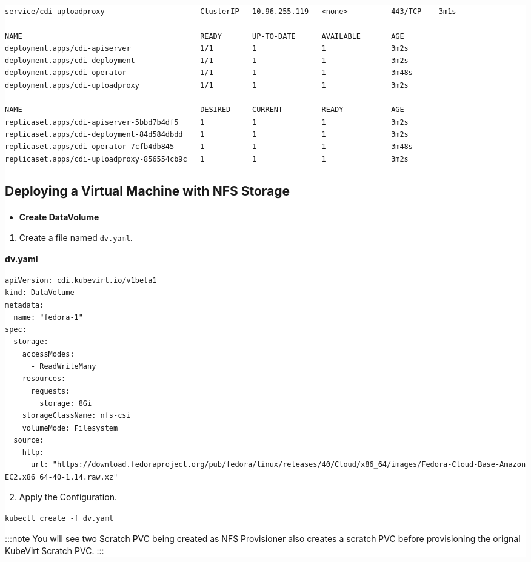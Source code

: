 ```  
service/cdi-uploadproxy                      ClusterIP   10.96.255.119   <none>          443/TCP    3m1s

NAME                                         READY       UP-TO-DATE      AVAILABLE       AGE
deployment.apps/cdi-apiserver                1/1         1               1               3m2s
deployment.apps/cdi-deployment               1/1         1               1               3m2s
deployment.apps/cdi-operator                 1/1         1               1               3m48s
deployment.apps/cdi-uploadproxy              1/1         1               1               3m2s

NAME                                         DESIRED     CURRENT         READY           AGE
replicaset.apps/cdi-apiserver-5bbd7b4df5     1           1               1               3m2s
replicaset.apps/cdi-deployment-84d584dbdd    1           1               1               3m2s
replicaset.apps/cdi-operator-7cfb4db845      1           1               1               3m48s
replicaset.apps/cdi-uploadproxy-856554cb9c   1           1               1               3m2s
```

## Deploying a Virtual Machine with NFS Storage

- **Create DataVolume**

1. Create a file named `dv.yaml`.

**dv.yaml**
```
apiVersion: cdi.kubevirt.io/v1beta1
kind: DataVolume
metadata:
  name: "fedora-1"
spec:
  storage:
    accessModes:
      - ReadWriteMany
    resources:
      requests:
        storage: 8Gi
    storageClassName: nfs-csi 
    volumeMode: Filesystem
  source:
    http:
      url: "https://download.fedoraproject.org/pub/fedora/linux/releases/40/Cloud/x86_64/images/Fedora-Cloud-Base-AmazonEC2.x86_64-40-1.14.raw.xz"
```

2. Apply the Configuration.

```
kubectl create -f dv.yaml
```

:::note
You will see two Scratch PVC being created as NFS Provisioner also creates a scratch PVC before provisioning the orignal KubeVirt Scratch PVC.
:::
